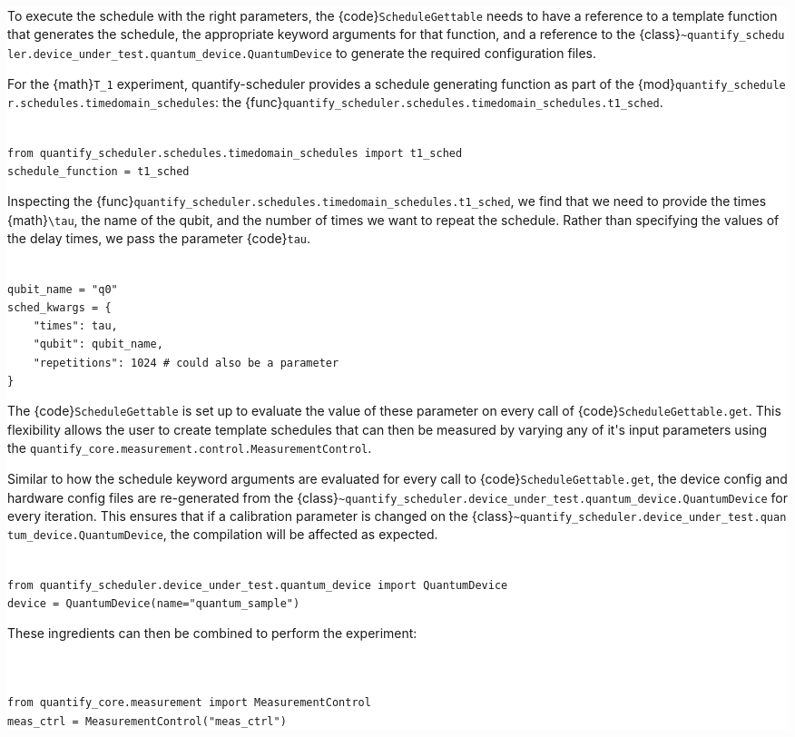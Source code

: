 To execute the schedule with the right parameters, the {code}`ScheduleGettable` needs to have a reference to a template function that generates the schedule, the appropriate keyword arguments for that function, and a reference to the {class}`~quantify_scheduler.device_under_test.quantum_device.QuantumDevice` to generate the required configuration files.

For the {math}`T_1` experiment, quantify-scheduler provides a schedule generating function as part of the {mod}`quantify_scheduler.schedules.timedomain_schedules`: the {func}`quantify_scheduler.schedules.timedomain_schedules.t1_sched`.

```{code-cell} ipython3

from quantify_scheduler.schedules.timedomain_schedules import t1_sched
schedule_function = t1_sched

```

Inspecting the {func}`quantify_scheduler.schedules.timedomain_schedules.t1_sched`, we find that we need to provide the times {math}`\tau`, the name of the qubit, and the number of times we want to repeat the schedule.
Rather than specifying the values of the delay times, we pass the parameter {code}`tau`.

```{code-cell} ipython3

qubit_name = "q0"
sched_kwargs = {
    "times": tau,
    "qubit": qubit_name,
    "repetitions": 1024 # could also be a parameter
}
```

The {code}`ScheduleGettable` is set up to evaluate the value of these parameter on every call of {code}`ScheduleGettable.get`.
This flexibility allows the user to create template schedules that can then be measured by varying any of it's input parameters using the `quantify_core.measurement.control.MeasurementControl`.

Similar to how the schedule keyword arguments are evaluated for every call to {code}`ScheduleGettable.get`, the device config and hardware config files are re-generated from the {class}`~quantify_scheduler.device_under_test.quantum_device.QuantumDevice` for every iteration.
This ensures that if a calibration parameter is changed on the {class}`~quantify_scheduler.device_under_test.quantum_device.QuantumDevice`, the compilation will be affected as expected.

```{code-cell} ipython3

from quantify_scheduler.device_under_test.quantum_device import QuantumDevice
device = QuantumDevice(name="quantum_sample")
```

These ingredients can then be combined to perform the experiment:

```{code-cell} ipython3


from quantify_core.measurement import MeasurementControl
meas_ctrl = MeasurementControl("meas_ctrl")
```
